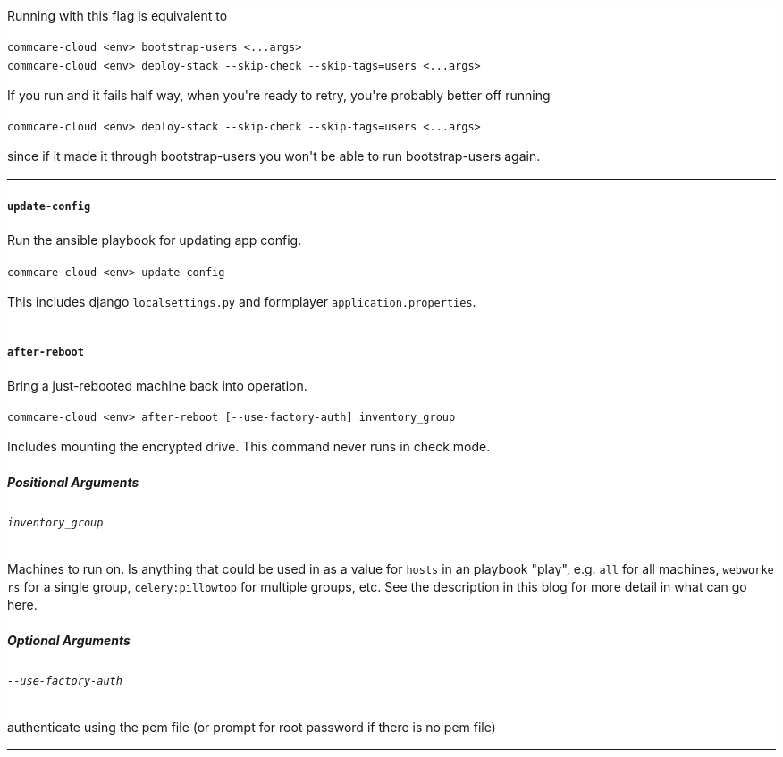 Running with this flag is equivalent to

```
commcare-cloud <env> bootstrap-users <...args>
commcare-cloud <env> deploy-stack --skip-check --skip-tags=users <...args>
```

If you run and it fails half way, when you're ready to retry, you're probably
better off running
```
commcare-cloud <env> deploy-stack --skip-check --skip-tags=users <...args>
```
since if it made it through bootstrap-users
you won't be able to run bootstrap-users again.

---

#### `update-config`

Run the ansible playbook for updating app config.

```
commcare-cloud <env> update-config
```

This includes django `localsettings.py` and formplayer `application.properties`.

---

#### `after-reboot`

Bring a just-rebooted machine back into operation.

```
commcare-cloud <env> after-reboot [--use-factory-auth] inventory_group
```

Includes mounting the encrypted drive.
This command never runs in check mode.

##### Positional Arguments

###### `inventory_group`

Machines to run on. Is anything that could be used in as a value for
`hosts` in an playbook "play", e.g.
`all` for all machines,
`webworkers` for a single group,
`celery:pillowtop` for multiple groups, etc.
See the description in [this blog](http://goinbigdata.com/understanding-ansible-patterns/)
for more detail in what can go here.

##### Optional Arguments

###### `--use-factory-auth`

authenticate using the pem file (or prompt for root password if there is no pem file)

---
